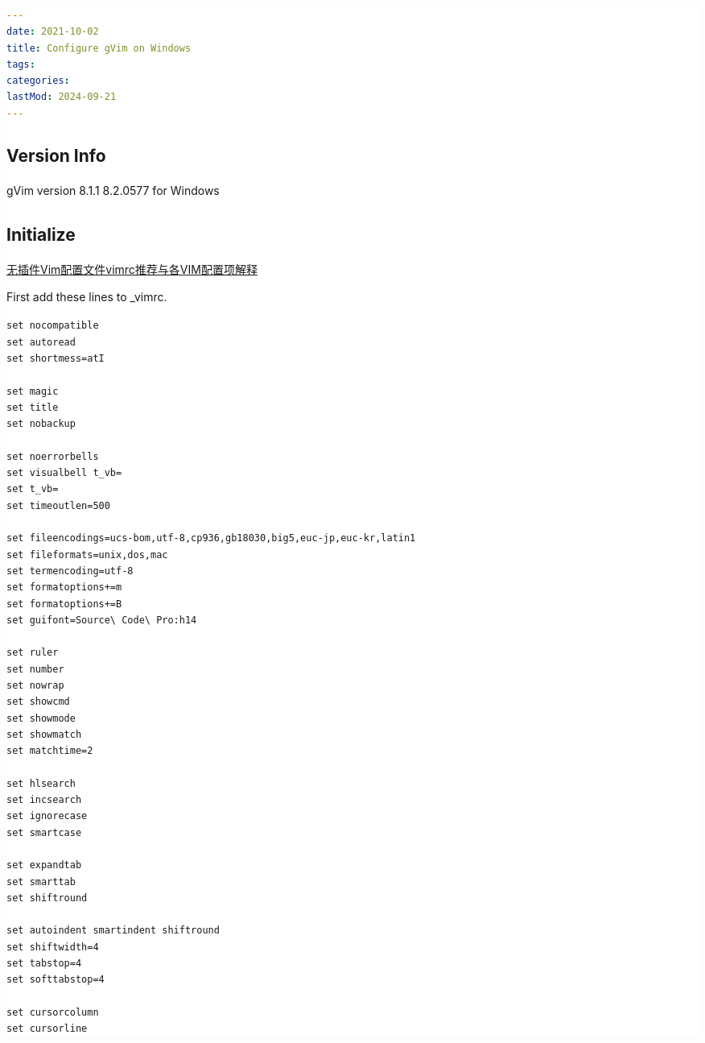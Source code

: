 ```yaml
---
date: 2021-10-02
title: Configure gVim on Windows
tags:
categories:
lastMod: 2024-09-21
---
```

## Version Info

gVim version 8.1.1 8.2.0577 for Windows

## Initialize

[无插件Vim配置文件vimrc推荐与各VIM配置项解释](https://vimjc.com/vimrc.html)

First add these lines to _vimrc.

```vim
set nocompatible
set autoread
set shortmess=atI

set magic
set title
set nobackup

set noerrorbells
set visualbell t_vb=
set t_vb=
set timeoutlen=500

set fileencodings=ucs-bom,utf-8,cp936,gb18030,big5,euc-jp,euc-kr,latin1
set fileformats=unix,dos,mac
set termencoding=utf-8
set formatoptions+=m
set formatoptions+=B
set guifont=Source\ Code\ Pro:h14

set ruler
set number
set nowrap
set showcmd
set showmode
set showmatch
set matchtime=2

set hlsearch
set incsearch
set ignorecase
set smartcase

set expandtab
set smarttab
set shiftround

set autoindent smartindent shiftround
set shiftwidth=4
set tabstop=4
set softtabstop=4

set cursorcolumn
set cursorline
```